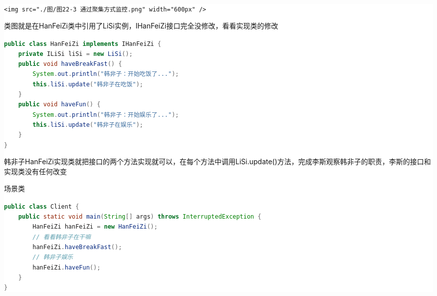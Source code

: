    <img src="./图/图22-3 通过聚集方式监控.png" width="600px" />
</div>

类图就是在HanFeiZi类中引用了LiSi实例，IHanFeiZi接口完全没修改，看看实现类的修改

```java
public class HanFeiZi implements IHanFeiZi {
    private ILiSi liSi = new LiSi();
    public void haveBreakFast() {
        System.out.println("韩非子：开始吃饭了...");
        this.liSi.update("韩非子在吃饭");
    }
    public void haveFun() {
        System.out.println("韩非子：开始娱乐了...");
        this.liSi.update("韩非子在娱乐");
    }
}
```

韩非子HanFeiZi实现类就把接口的两个方法实现就可以，在每个方法中调用LiSi.update()方法，完成李斯观察韩非子的职责，李斯的接口和实现类没有任何改变

场景类

```java
public class Client {
    public static void main(String[] args) throws InterruptedException {
        HanFeiZi hanFeiZi = new HanFeiZi();
        // 看看韩非子在干嘛
        hanFeiZi.haveBreakFast();
        // 韩非子娱乐
        hanFeiZi.haveFun();
    }
}
```
